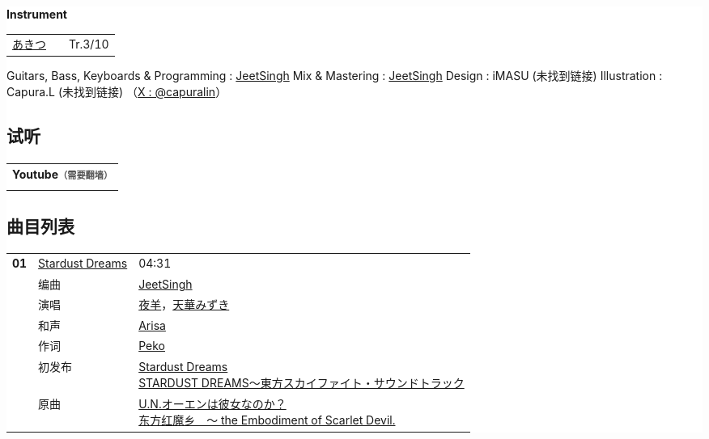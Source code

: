   
 **Instrument**   

<table><tbody><tr><td><a href="./あきつ.md" title="あきつ">あきつ</a></td><td></td><td>Tr.3/10</td></tr></tbody></table>


Guitars, Bass, Keyboards &amp; Programming
: [JeetSingh](./JeetSingh.md)
Mix &amp; Mastering
: [JeetSingh](./JeetSingh.md)
Design
: iMASU (未找到链接)
Illustration
: Capura.L (未找到链接) （[X&#160;: @capuralin](https://twitter.com/capuralin)）


## 试听

<table>

<tbody><tr>
<th>Youtube<span style="font-family: sans-serif; cursor: default; color:#555; font-size: 0.8em; bottom: 0.1em; font-weight: bold;" title="连接到需要翻墙网页">（需要翻墙）</span>
</th></tr>
<tr>
<td><iframe width="560" height="315" src="//www.youtube-nocookie.com/embed/1UliXdA2peY?" frameborder="0" allowfullscreen=""></iframe>
</td></tr></tbody></table>



## 曲目列表

<table><tbody><tr><td id="1" class="infoO"><b>01</b></td><td id="Stardust_Dreams" colspan="2" class="title"><a href="./歌词-Stardust_Dreams.md" title="歌词:Stardust Dreams">Stardust Dreams</a><span class="thcsearchlinks"><a rel="nofollow" class="external text" href="https://cd.thwiki.cc?arrange=JeetSingh&amp;vocal=夜羊，天華みずき，Arisa&amp;lyric=Peko&amp;ogmusic=U.N.オーエンは彼女なのか？&amp;fromwiki=Re：RISE"><span title="搜索相似同人曲"></span></a></span></td><td class="time">04:31</td></tr><tr><td class="left"></td><td class="label">编曲</td><td class="text" colspan="2"><a href="./JeetSingh.md" title="JeetSingh">JeetSingh</a><span class="thcsearchlinks"><a rel="nofollow" class="external text" href="https://cd.thwiki.cc?arrange=，JeetSingh&amp;fromwiki=Re：RISE"><span></span></a></span></td></tr><tr><td class="left"></td><td class="label">演唱</td><td class="text" colspan="2"><a href="/index.php?title=%E5%A4%9C%E7%BE%8A&amp;action=edit&amp;redlink=1" class="new" title="夜羊（页面不存在）">夜羊</a>，<a href="/index.php?title=%E5%A4%A9%E8%8F%AF%E3%81%BF%E3%81%9A%E3%81%8D&amp;action=edit&amp;redlink=1" class="new" title="天華みずき（页面不存在）">天華みずき</a><span class="thcsearchlinks"><a rel="nofollow" class="external text" href="https://cd.thwiki.cc?vocal=夜羊，天華みずき&amp;fromwiki=Re：RISE"><span></span></a></span></td></tr><tr><td class="left"></td><td class="label">和声</td><td class="text" colspan="2"><a href="/index.php?title=Arisa&amp;action=edit&amp;redlink=1" class="new" title="Arisa（页面不存在）">Arisa</a><span class="thcsearchlinks"><a rel="nofollow" class="external text" href="https://cd.thwiki.cc?vocal=Arisa&amp;fromwiki=Re：RISE"><span></span></a></span></td></tr><tr><td class="left"></td><td class="label">作词</td><td class="text" colspan="2"><a href="/index.php?title=Peko&amp;action=edit&amp;redlink=1" class="new" title="Peko（页面不存在）">Peko</a><span class="thcsearchlinks"><a rel="nofollow" class="external text" href="https://cd.thwiki.cc?lyric=Peko&amp;fromwiki=Re：RISE"><span></span></a></span></td></tr><tr><td class="left"></td><td class="label">初发布</td><td class="text" colspan="2"><a href="/STARDUST_DREAMS%EF%BD%9E%E6%9D%B1%E6%96%B9%E3%82%B9%E3%82%AB%E3%82%A4%E3%83%95%E3%82%A1%E3%82%A4%E3%83%88%E3%83%BB%E3%82%B5%E3%82%A6%E3%83%B3%E3%83%89%E3%83%88%E3%83%A9%E3%83%83%E3%82%AF#1" title="STARDUST DREAMS～東方スカイファイト・サウンドトラック">Stardust Dreams</a><div class="source"><a href="./STARDUST_DREAMS～東方スカイファイト・サウンドトラック.md" title="STARDUST DREAMS～東方スカイファイト・サウンドトラック">STARDUST DREAMS～東方スカイファイト・サウンドトラック</a></div></td></tr><tr><td class="left"></td><td class="label">原曲</td><td class="text" colspan="2"><span class="thcsearchlinks"><a rel="nofollow" class="external text" href="https://cd.thwiki.cc?ogmusic=U.N.オーエンは彼女なのか？&amp;fromwiki=Re：RISE"><span></span></a></span><div class="ogmusic"><a href="./U.N.オーエンは彼女なのか？.md" class="mw-redirect" title="U.N.オーエンは彼女なのか？">U.N.オーエンは彼女なのか？</a></div><div class="source"><a href="./东方红魔乡_～_the_Embodiment_of_Scarlet_Devil..md" class="mw-redirect" title="东方红魔乡 ～ the Embodiment of Scarlet Devil.">东方红魔乡　～ the Embodiment of Scarlet Devil.</a></div></td></tr>